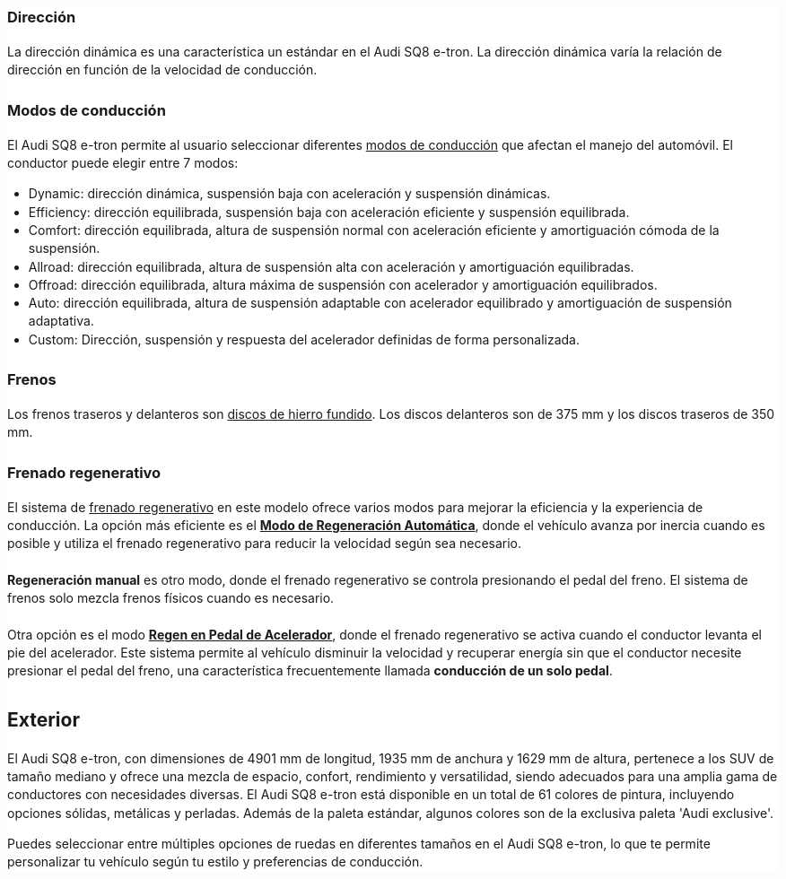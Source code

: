 ### Dirección

La dirección dinámica es una característica un estándar en el Audi SQ8 e-tron. La dirección dinámica varía la relación de dirección en función de la velocidad de conducción.

### Modos de conducción

El Audi SQ8 e-tron permite al usuario seleccionar diferentes [modos de conducción](../../../../technology/drivemodes/) que afectan el manejo del automóvil. El conductor puede elegir entre 7 modos:

- Dynamic: dirección dinámica, suspensión baja con aceleración y suspensión dinámicas.
- Efficiency: dirección equilibrada, suspensión baja con aceleración eficiente y suspensión equilibrada.
- Comfort: dirección equilibrada, altura de suspensión normal con aceleración eficiente y amortiguación cómoda de la suspensión.
- Allroad: dirección equilibrada, altura de suspensión alta con aceleración y amortiguación equilibradas.
- Offroad: dirección equilibrada, altura máxima de suspensión con acelerador y amortiguación equilibrados.
- Auto: dirección equilibrada, altura de suspensión adaptable con acelerador equilibrado y amortiguación de suspensión adaptativa.
- Custom: Dirección, suspensión y respuesta del acelerador definidas de forma personalizada.

### Frenos

Los frenos traseros y delanteros son [discos de hierro fundido](../../../../technology/brakes/#disc-brakes). Los discos delanteros son de 375 mm y los discos traseros de 350 mm.

### Frenado regenerativo

El sistema de [frenado regenerativo](../../../../technology/regen/) en este modelo ofrece varios modos para mejorar la eficiencia y la experiencia de conducción. La opción más eficiente es el [**Modo de Regeneración Automática**](../../../../technology/regen/#automatic-regen-adaptive), donde el vehículo avanza por inercia cuando es posible y utiliza el frenado regenerativo para reducir la velocidad según sea necesario. <br /><br />**Regeneración manual** es otro modo, donde el frenado regenerativo se controla presionando el pedal del freno. El sistema de frenos solo mezcla frenos físicos cuando es necesario. <br /><br/> Otra opción es el modo [**Regen en Pedal de Acelerador**](../../../../technology/regen/#one-pedal-driving), donde el frenado regenerativo se activa cuando el conductor levanta el pie del acelerador. Este sistema permite al vehículo disminuir la velocidad y recuperar energía sin que el conductor necesite presionar el pedal del freno, una característica frecuentemente llamada **conducción de un solo pedal**.

## Exterior

El Audi SQ8 e-tron, con dimensiones de 4901 mm de longitud, 1935 mm de anchura y 1629 mm de altura, pertenece a los SUV de tamaño mediano y ofrece una mezcla de espacio, confort, rendimiento y versatilidad, siendo adecuados para una amplia gama de conductores con necesidades diversas. El Audi SQ8 e-tron está disponible en un total de 61 colores de pintura, incluyendo opciones sólidas, metálicas y perladas. Además de la paleta estándar, algunos colores son de la exclusiva paleta 'Audi exclusive'.

Puedes seleccionar entre múltiples opciones de ruedas en diferentes tamaños en el Audi SQ8 e-tron, lo que te permite personalizar tu vehículo según tu estilo y preferencias de conducción.
